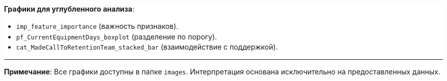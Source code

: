 **Графики для углубленного анализа**:  
- `imp_feature_importance` (важность признаков).  
- `pf_CurrentEquipmentDays_boxplot` (разделение по порогу).  
- `cat_MadeCallToRetentionTeam_stacked_bar` (взаимодействие с поддержкой).  

---  
**Примечание**: Все графики доступны в папке `images`. Интерпретация основана исключительно на предоставленных данных.